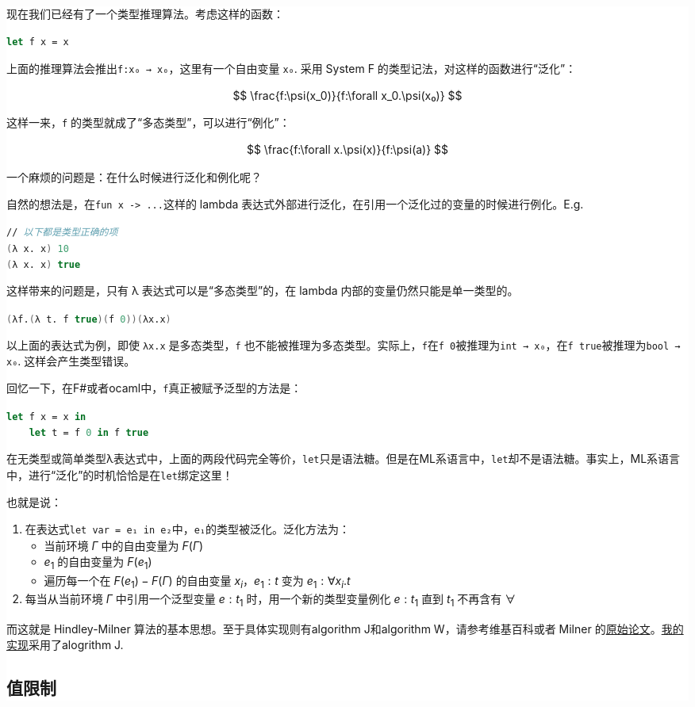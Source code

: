 现在我们已经有了一个类型推理算法。考虑这样的函数：

```fsharp
let f x = x
```

上面的推理算法会推出`f:x₀ → x₀`，这里有一个自由变量 `x₀`. 采用 System F 的类型记法，对这样的函数进行“泛化”：

$$
\frac{f:\psi(x_0)}{f:\forall x_0.\psi(x₀)}
$$

这样一来，`f` 的类型就成了“多态类型”，可以进行“例化”：

$$
\frac{f:\forall x.\psi(x)}{f:\psi(a)}
$$

一个麻烦的问题是：在什么时候进行泛化和例化呢？

自然的想法是，在`fun x -> ...`这样的 lambda 表达式外部进行泛化，在引用一个泛化过的变量的时候进行例化。E.g.

```fsharp
// 以下都是类型正确的项
(λ x. x) 10
(λ x. x) true
```

这样带来的问题是，只有 λ 表达式可以是“多态类型”的，在 lambda 内部的变量仍然只能是单一类型的。

```fsharp
(λf.(λ t. f true)(f 0))(λx.x)
```

以上面的表达式为例，即使 `λx.x` 是多态类型，`f` 也不能被推理为多态类型。实际上，`f`在`f 0`被推理为`int → x₀`，在`f true`被推理为`bool → x₀`. 这样会产生类型错误。

回忆一下，在F#或者ocaml中，`f`真正被赋予泛型的方法是：

```fsharp
let f x = x in
    let t = f 0 in f true
```

在无类型或简单类型λ表达式中，上面的两段代码完全等价，`let`只是语法糖。但是在ML系语言中，`let`却不是语法糖。事实上，ML系语言中，进行“泛化”的时机恰恰是在`let`绑定这里！

也就是说：

1. 在表达式`let var = e₁ in e₂`中，`e₁`的类型被泛化。泛化方法为：
    * 当前环境 $Γ$ 中的自由变量为 $F(Γ)$
    * $e_1$ 的自由变量为 $F(e_1)$
    * 遍历每一个在 $F(e_1) - F(Γ)$ 的自由变量 $x_i$，$e_1:t$ 变为 $e_1:∀x_i.t$
2. 每当从当前环境 $Γ$ 中引用一个泛型变量 $e:t_1$ 时，用一个新的类型变量例化 $e:t_1$ 直到 $t_1$ 不再含有 $∀$

而这就是 Hindley-Milner 算法的基本思想。至于具体实现则有algorithm J和algorithm W，请参考维基百科或者 Milner 的[原始论文](https://www.sciencedirect.com/science/article/pii/0022000078900144?via%3Dihub)。[我的实现](https://github.com/ayanamists/TypeInf)采用了alogrithm J.

## 值限制
